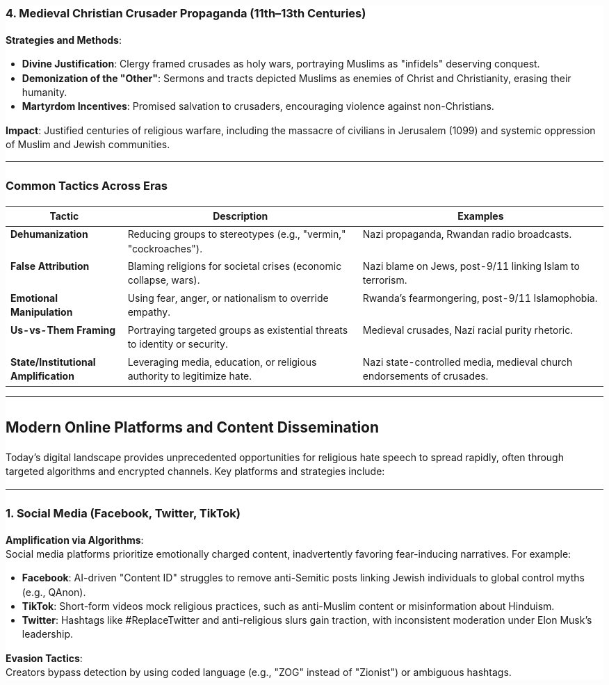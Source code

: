 ### **4. Medieval Christian Crusader Propaganda (11th–13th Centuries)**  
**Strategies and Methods**:  
- **Divine Justification**: Clergy framed crusades as holy wars, portraying Muslims as "infidels" deserving conquest.  
- **Demonization of the "Other"**: Sermons and tracts depicted Muslims as enemies of Christ and Christianity, erasing their humanity.  
- **Martyrdom Incentives**: Promised salvation to crusaders, encouraging violence against non-Christians.  

**Impact**: Justified centuries of religious warfare, including the massacre of civilians in Jerusalem (1099) and systemic oppression of Muslim and Jewish communities.  

---

### **Common Tactics Across Eras**  
| **Tactic**               | **Description**                                                                 | **Examples**                                                                 |
|--------------------------|---------------------------------------------------------------------------------|-----------------------------------------------------------------------------|
| **Dehumanization**        | Reducing groups to stereotypes (e.g., "vermin," "cockroaches").                | Nazi propaganda, Rwandan radio broadcasts.                                   |
| **False Attribution**     | Blaming religions for societal crises (economic collapse, wars).               | Nazi blame on Jews, post-9/11 linking Islam to terrorism.                   |
| **Emotional Manipulation**| Using fear, anger, or nationalism to override empathy.                         | Rwanda’s fearmongering, post-9/11 Islamophobia.                              |
| **Us-vs-Them Framing**    | Portraying targeted groups as existential threats to identity or security.     | Medieval crusades, Nazi racial purity rhetoric.                              |
| **State/Institutional Amplification** | Leveraging media, education, or religious authority to legitimize hate. | Nazi state-controlled media, medieval church endorsements of crusades.       |

---

## Modern Online Platforms and Content Dissemination  
Today’s digital landscape provides unprecedented opportunities for religious hate speech to spread rapidly, often through targeted algorithms and encrypted channels. Key platforms and strategies include:  

---

### **1. Social Media (Facebook, Twitter, TikTok)**  
**Amplification via Algorithms**:  
Social media platforms prioritize emotionally charged content, inadvertently favoring fear-inducing narratives. For example:  
- **Facebook**: AI-driven "Content ID" struggles to remove anti-Semitic posts linking Jewish individuals to global control myths (e.g., QAnon).  
- **TikTok**: Short-form videos mock religious practices, such as anti-Muslim content or misinformation about Hinduism.  
- **Twitter**: Hashtags like #ReplaceTwitter and anti-religious slurs gain traction, with inconsistent moderation under Elon Musk’s leadership.  

**Evasion Tactics**:  
Creators bypass detection by using coded language (e.g., "ZOG" instead of "Zionist") or ambiguous hashtags.  
